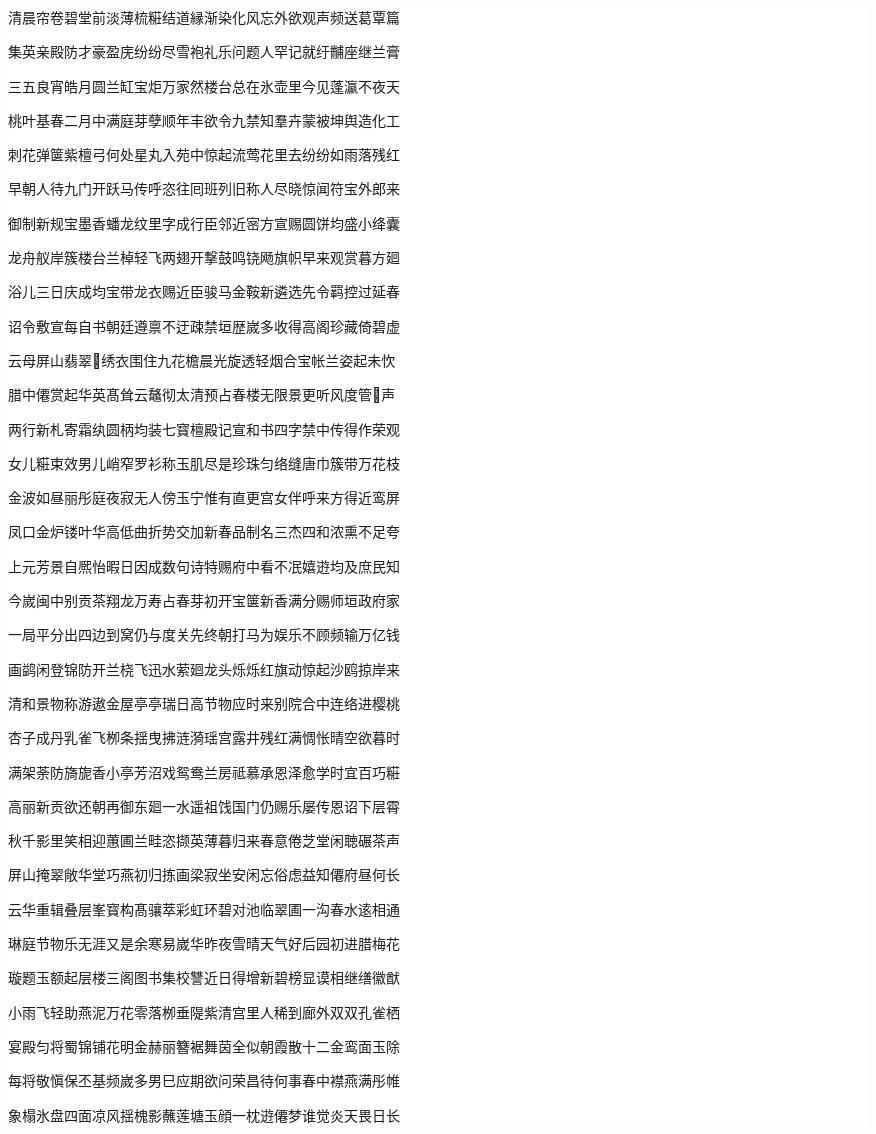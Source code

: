 清晨帘卷碧堂前淡薄梳糚结道縁渐染化风忘外欲观声频送葛覃篇  

集英亲殿防才豪盈庑纷纷尽雪袍礼乐问题人罕记就纡黼座继兰膏  

三五良宵皓月圆兰缸宝炬万家然楼台总在氷壶里今见蓬瀛不夜天  

桃叶基春二月中满庭芽孽顺年丰欲令九禁知羣卉蒙被坤舆造化工  

刺花弹箧紫檀弓何处星丸入苑中惊起流莺花里去纷纷如雨落残红  

早朝人待九门开跃马传呼恣往囘班列旧称人尽晓惊闻符宝外郎来  

御制新规宝墨香蟠龙纹里字成行臣邻近宻方宣赐圆饼均盛小绛囊  

龙舟舣岸簇楼台兰棹轻飞两翅开撃鼓鸣铙飏旗帜早来观赏暮方廻  

浴儿三日庆成均宝带龙衣赐近臣骏马金鞍新遴选先令羁控过延春  

诏令敷宣每自书朝廷遵禀不迂疎禁垣歴嵗多收得高阁珍藏倚碧虚  

云母屏山翡翠绣衣围住九花檐晨光旋透轻烟合宝帐兰姿起未忺  

腊中僊赏起华英髙耸云鼇彻太清预占春楼无限景更听风度管声  

两行新札寄霜纨圆柄均装七寳檀殿记宣和书四字禁中传得作荣观  

女儿糚束效男儿峭窄罗衫称玉肌尽是珍珠匀络缝唐巾簇带万花枝  

金波如昼丽彤庭夜寂无人傍玉宁惟有直更宫女伴呼来方得近鸾屏  

凤口金炉镂叶华高低曲折势交加新春品制名三杰四和浓熏不足夸  

上元芳景自熈怡暇日因成数句诗特赐府中看不冺嬉逰均及庶民知  

今嵗闽中别贡茶翔龙万寿占春芽初开宝箧新香满分赐师垣政府家  

一局平分出四边到窝仍与度关先终朝打马为娱乐不顾频输万亿钱  

画鹢闲登锦防开兰桡飞迅水萦廻龙头烁烁红旗动惊起沙鸥掠岸来  

清和景物称游遨金屋亭亭瑞日高节物应时来别院合中连络进樱桃  

杏子成丹乳雀飞栁条揺曳拂涟漪瑶宫露井残红满惆怅晴空欲暮时  

满架荼防旖旎香小亭芳沼戏鸳鸯兰房祗慕承恩泽愈学时宜百巧糚  

高丽新贡欲还朝再御东廻一水遥祖饯国门仍赐乐屡传恩诏下层霄  

秋千影里笑相迎蕙圃兰畦恣撷英薄暮归来春意倦芝堂闲聴碾茶声  

屏山掩翠敞华堂巧燕初归拣画梁寂坐安闲忘俗虑益知僊府昼何长  

云华重辑叠层峯寳构髙骧萃彩虹环碧对池临翠圃一沟春水逺相通  

琳庭节物乐无涯又是余寒易嵗华昨夜雪晴天气好后园初进腊梅花  

璇题玉额起层楼三阁图书集校讐近日得增新碧榜显谟相继缮徽猷  

小雨飞轻助燕泥万花零落栁垂隄紫清宫里人稀到廊外双双孔雀栖  

宴殿匀将蜀锦铺花明金赫丽簪裾舞茵全似朝霞散十二金鸾面玉除  

每将敬愼保丕基频嵗多男巳应期欲问荣昌待何事春中襟燕满彤帷  

象榻氷盘四面凉风揺槐影蘸莲塘玉顔一枕逰僊梦谁觉炎天畏日长  
